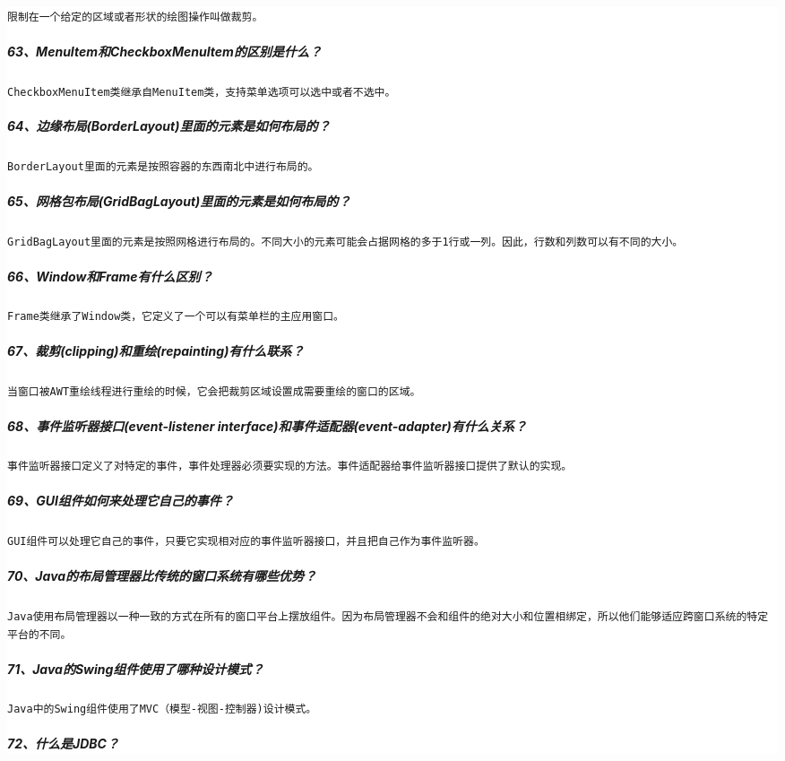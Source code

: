 ```
限制在一个给定的区域或者形状的绘图操作叫做裁剪。

```
##### 63、MenuItem和CheckboxMenuItem的区别是什么？

```
CheckboxMenuItem类继承自MenuItem类，支持菜单选项可以选中或者不选中。

```
##### 64、边缘布局(BorderLayout)里面的元素是如何布局的？

```
BorderLayout里面的元素是按照容器的东西南北中进行布局的。

```
##### 65、网格包布局(GridBagLayout)里面的元素是如何布局的？

```
GridBagLayout里面的元素是按照网格进行布局的。不同大小的元素可能会占据网格的多于1行或一列。因此，行数和列数可以有不同的大小。

```
##### 66、Window和Frame有什么区别？

```
Frame类继承了Window类，它定义了一个可以有菜单栏的主应用窗口。

```
##### 67、裁剪(clipping)和重绘(repainting)有什么联系？

```
当窗口被AWT重绘线程进行重绘的时候，它会把裁剪区域设置成需要重绘的窗口的区域。

```
##### 68、事件监听器接口(event-listener interface)和事件适配器(event-adapter)有什么关系？

```
事件监听器接口定义了对特定的事件，事件处理器必须要实现的方法。事件适配器给事件监听器接口提供了默认的实现。

```
##### 69、GUI组件如何来处理它自己的事件？

```
GUI组件可以处理它自己的事件，只要它实现相对应的事件监听器接口，并且把自己作为事件监听器。

```
##### 70、Java的布局管理器比传统的窗口系统有哪些优势？

```
Java使用布局管理器以一种一致的方式在所有的窗口平台上摆放组件。因为布局管理器不会和组件的绝对大小和位置相绑定，所以他们能够适应跨窗口系统的特定平台的不同。

```
##### 71、Java的Swing组件使用了哪种设计模式？

```
Java中的Swing组件使用了MVC（模型-视图-控制器)设计模式。

```
##### 72、什么是JDBC？
